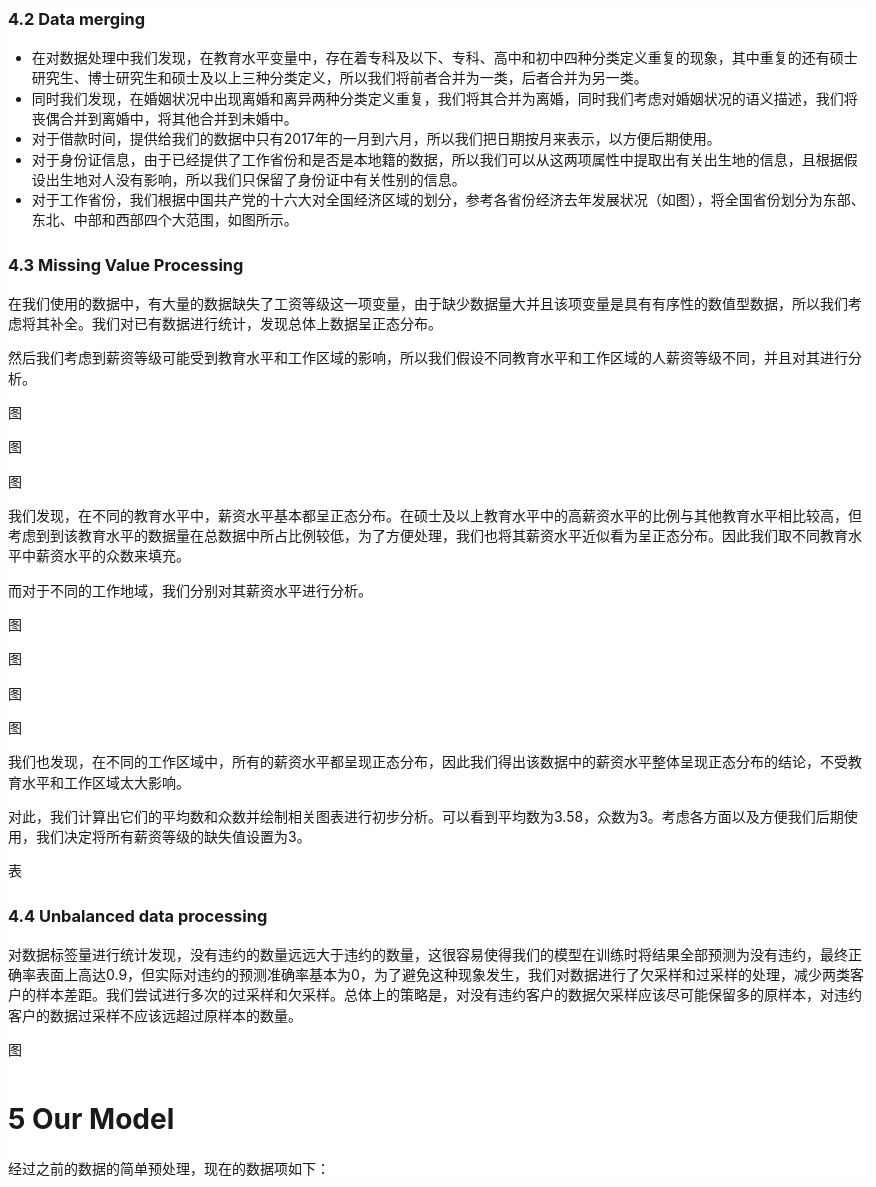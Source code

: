 
### 4.2 Data merging

- 在对数据处理中我们发现，在教育水平变量中，存在着专科及以下、专科、高中和初中四种分类定义重复的现象，其中重复的还有硕士研究生、博士研究生和硕士及以上三种分类定义，所以我们将前者合并为一类，后者合并为另一类。
- 同时我们发现，在婚姻状况中出现离婚和离异两种分类定义重复，我们将其合并为离婚，同时我们考虑对婚姻状况的语义描述，我们将丧偶合并到离婚中，将其他合并到未婚中。
- 对于借款时间，提供给我们的数据中只有2017年的一月到六月，所以我们把日期按月来表示，以方便后期使用。
- 对于身份证信息，由于已经提供了工作省份和是否是本地籍的数据，所以我们可以从这两项属性中提取出有关出生地的信息，且根据假设出生地对人没有影响，所以我们只保留了身份证中有关性别的信息。
- 对于工作省份，我们根据中国共产党的十六大对全国经济区域的划分，参考各省份经济去年发展状况（如图），将全国省份划分为东部、东北、中部和西部四个大范围，如图所示。



### 4.3 Missing Value Processing

在我们使用的数据中，有大量的数据缺失了工资等级这一项变量，由于缺少数据量大并且该项变量是具有有序性的数值型数据，所以我们考虑将其补全。我们对已有数据进行统计，发现总体上数据呈正态分布。

然后我们考虑到薪资等级可能受到教育水平和工作区域的影响，所以我们假设不同教育水平和工作区域的人薪资等级不同，并且对其进行分析。


图


图


图

我们发现，在不同的教育水平中，薪资水平基本都呈正态分布。在硕士及以上教育水平中的高薪资水平的比例与其他教育水平相比较高，但考虑到到该教育水平的数据量在总数据中所占比例较低，为了方便处理，我们也将其薪资水平近似看为呈正态分布。因此我们取不同教育水平中薪资水平的众数来填充。

而对于不同的工作地域，我们分别对其薪资水平进行分析。

图


图


图


图

我们也发现，在不同的工作区域中，所有的薪资水平都呈现正态分布，因此我们得出该数据中的薪资水平整体呈现正态分布的结论，不受教育水平和工作区域太大影响。

对此，我们计算出它们的平均数和众数并绘制相关图表进行初步分析。可以看到平均数为3.58，众数为3。考虑各方面以及方便我们后期使用，我们决定将所有薪资等级的缺失值设置为3。

表


### 4.4 Unbalanced data processing

对数据标签量进行统计发现，没有违约的数量远远大于违约的数量，这很容易使得我们的模型在训练时将结果全部预测为没有违约，最终正确率表面上高达0.9，但实际对违约的预测准确率基本为0，为了避免这种现象发生，我们对数据进行了欠采样和过采样的处理，减少两类客户的样本差距。我们尝试进行多次的过采样和欠采样。总体上的策略是，对没有违约客户的数据欠采样应该尽可能保留多的原样本，对违约客户的数据过采样不应该远超过原样本的数量。

图


# 5 Our Model

经过之前的数据的简单预处理，现在的数据项如下：
